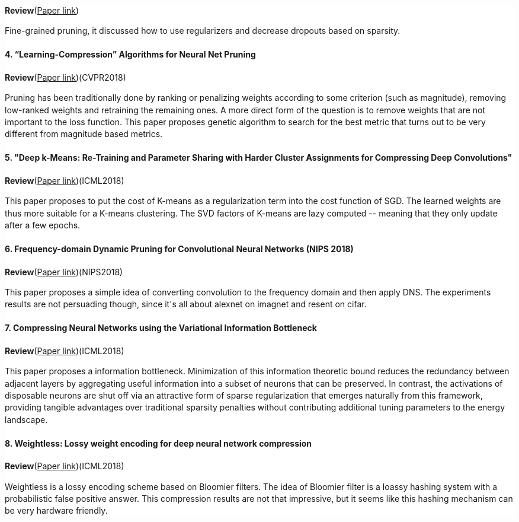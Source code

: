 **Review**([Paper link](https://arxiv.org/pdf/1506.02626))

Fine-grained pruning, it discussed how to use regularizers and decrease dropouts based on sparsity.

#### 4. “Learning-Compression” Algorithms for Neural Net Pruning

**Review**([Paper link]())(CVPR2018)

Pruning has been traditionally done by ranking or penalizing weights according to some criterion (such as magnitude), removing low-ranked weights and retraining the remaining ones.
A more direct form of the question is to remove weights that are not important to the loss function. This paper proposes genetic algorithm to search for the best metric that turns out to be very different from magnitude based metrics.

#### 5. "Deep k-Means: Re-Training and Parameter Sharing with Harder Cluster Assignments for Compressing Deep Convolutions"

**Review**([Paper link]())(ICML2018)

This paper proposes to put the cost of K-means as a regularization
term into the cost function of SGD.
The learned weights are thus more suitable for a K-means clustering.
The SVD factors of K-means are lazy computed -- meaning that they only update
after a few epochs.

#### 6. Frequency-domain Dynamic Pruning for Convolutional Neural Networks (NIPS 2018)

**Review**([Paper link]())(NIPS2018)

This paper proposes a simple idea of converting convolution to the
frequency domain and then apply DNS.
The experiments results are not persuading though, since it's all about
alexnet on imagnet and resent on cifar.

#### 7. Compressing Neural Networks using the Variational Information Bottleneck

**Review**([Paper link]())(ICML2018)

This paper proposes a information bottleneck.
Minimization of this information theoretic bound reduces the redundancy between adjacent layers by aggregating useful information into a subset of neurons that can be preserved.
In contrast, the activations of disposable neurons are shut off via an attractive form of sparse regularization that emerges naturally from this framework, providing tangible advantages over traditional sparsity penalties without contributing additional tuning parameters to the energy landscape.

#### 8. Weightless: Lossy weight encoding for deep neural network compression

**Review**([Paper link]())(ICML2018)

Weightless is a lossy encoding scheme based on Bloomier filters.
The idea of Bloomier filter is a loassy hashing system with a probabilistic false positive answer.
This compression results are not that impressive, but it seems like this hashing mechanism can be very hardware friendly.
